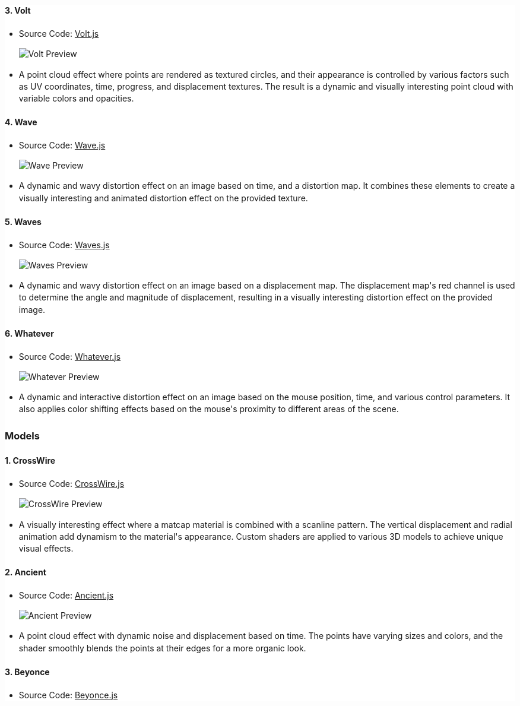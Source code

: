 #### 3. Volt
- Source Code: [Volt.js](src/components/Images/Volt.js)

   ![Volt Preview](https://res.cloudinary.com/dkl9cqqui/image/upload/v1696393206/R3F/Volt-min_wcvfj4.gif)
- A point cloud effect where points are rendered as textured circles, and their appearance is controlled by various factors such as UV coordinates, time, progress, and displacement textures. The result is a dynamic and visually interesting point cloud with variable colors and opacities.

#### 4. Wave
- Source Code: [Wave.js](src/components/Images/Wave.js)

   ![Wave Preview](https://res.cloudinary.com/dkl9cqqui/image/upload/v1696393431/R3F/Wave-min_hexreh.gif)
- A dynamic and wavy distortion effect on an image based on time, and a distortion map. It combines these elements to create a visually interesting and animated distortion effect on the provided texture.

#### 5. Waves
- Source Code: [Waves.js](src/components/Images/Waves.js)

   ![Waves Preview](https://res.cloudinary.com/dkl9cqqui/image/upload/v1696393432/R3F/Waves-min_si4nck.gif)
- A dynamic and wavy distortion effect on an image based on a displacement map. The displacement map's red channel is used to determine the angle and magnitude of displacement, resulting in a visually interesting distortion effect on the provided image.

#### 6. Whatever
- Source Code: [Whatever.js](src/components/Images/Whatever.js)

   ![Whatever Preview](https://res.cloudinary.com/dkl9cqqui/image/upload/v1696393736/R3F/Whatever-min_x5n9yb.gif)
- A dynamic and interactive distortion effect on an image based on the mouse position, time, and various control parameters. It also applies color shifting effects based on the mouse's proximity to different areas of the scene.

### Models

#### 1. CrossWire
- Source Code: [CrossWire.js](src/components/Models/CrossWire.js)

   ![CrossWire Preview](https://res.cloudinary.com/dkl9cqqui/image/upload/v1696330889/R3F/Crosswire-min_funs7z.gif)
- A visually interesting effect where a matcap material is combined with a scanline pattern. The vertical displacement and radial animation add dynamism to the material's appearance. Custom shaders are applied to various 3D models to achieve unique visual effects.

#### 2. Ancient
- Source Code: [Ancient.js](src/components/Models/Ancient.js)

   ![Ancient Preview](https://res.cloudinary.com/dkl9cqqui/image/upload/v1696330888/R3F/Ancient-min_dcnz7t.gif)
- A point cloud effect with dynamic noise and displacement based on time. The points have varying sizes and colors, and the shader smoothly blends the points at their edges for a more organic look.

#### 3. Beyonce
- Source Code: [Beyonce.js](src/components/Models/Beyonce.js)
